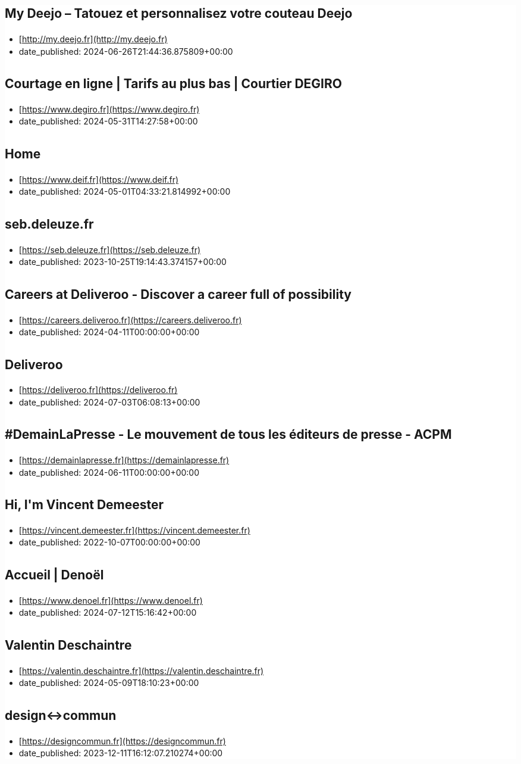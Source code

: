  ## My Deejo – Tatouez et personnalisez votre couteau Deejo
 - [http://my.deejo.fr](http://my.deejo.fr)
 - date_published: 2024-06-26T21:44:36.875809+00:00

 ## Courtage en ligne | Tarifs au plus bas | Courtier DEGIRO
 - [https://www.degiro.fr](https://www.degiro.fr)
 - date_published: 2024-05-31T14:27:58+00:00

 ## Home
 - [https://www.deif.fr](https://www.deif.fr)
 - date_published: 2024-05-01T04:33:21.814992+00:00

 ## seb.deleuze.fr
 - [https://seb.deleuze.fr](https://seb.deleuze.fr)
 - date_published: 2023-10-25T19:14:43.374157+00:00

 ## Careers at Deliveroo - Discover a career full of possibility
 - [https://careers.deliveroo.fr](https://careers.deliveroo.fr)
 - date_published: 2024-04-11T00:00:00+00:00

 ## Deliveroo
 - [https://deliveroo.fr](https://deliveroo.fr)
 - date_published: 2024-07-03T06:08:13+00:00

 ## #DemainLaPresse - Le mouvement de tous les éditeurs de presse - ACPM
 - [https://demainlapresse.fr](https://demainlapresse.fr)
 - date_published: 2024-06-11T00:00:00+00:00

 ## Hi, I'm Vincent Demeester
 - [https://vincent.demeester.fr](https://vincent.demeester.fr)
 - date_published: 2022-10-07T00:00:00+00:00

 ## Accueil | Denoël
 - [https://www.denoel.fr](https://www.denoel.fr)
 - date_published: 2024-07-12T15:16:42+00:00

 ## Valentin Deschaintre
 - [https://valentin.deschaintre.fr](https://valentin.deschaintre.fr)
 - date_published: 2024-05-09T18:10:23+00:00

 ## design↔commun
 - [https://designcommun.fr](https://designcommun.fr)
 - date_published: 2023-12-11T16:12:07.210274+00:00
